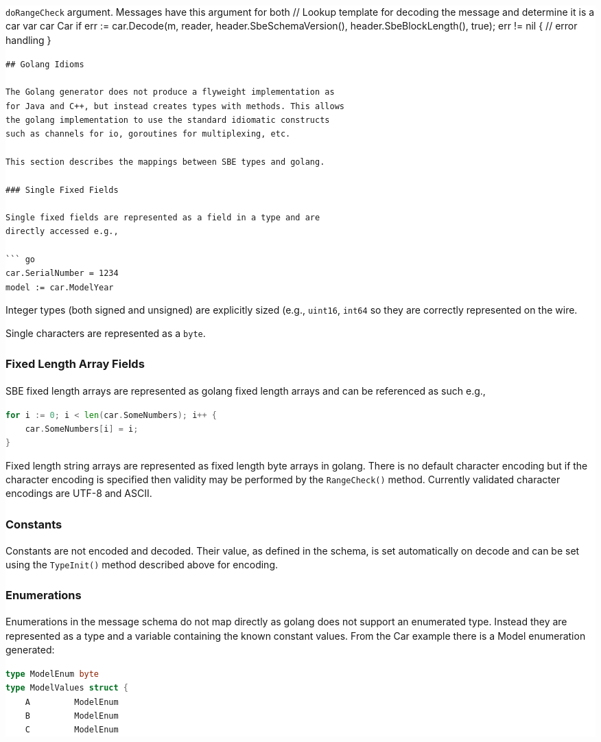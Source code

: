 ```doRangeCheck``` argument. Messages have this argument for both
// Lookup template for decoding the message and determine it is a car
var car Car
if err := car.Decode(m, reader, header.SbeSchemaVersion(), header.SbeBlockLength(), true); err != nil {
    // error handling
}
```
## Golang Idioms

The Golang generator does not produce a flyweight implementation as
for Java and C++, but instead creates types with methods. This allows
the golang implementation to use the standard idiomatic constructs
such as channels for io, goroutines for multiplexing, etc.

This section describes the mappings between SBE types and golang.

### Single Fixed Fields

Single fixed fields are represented as a field in a type and are
directly accessed e.g.,

``` go
car.SerialNumber = 1234
model := car.ModelYear
```

Integer types (both signed and unsigned) are explicitly sized (e.g., ```uint16```, ```int64``` so they are correctly represented on the wire.

Single characters are represented as a ```byte```.

### Fixed Length Array Fields

SBE fixed length arrays are represented as golang fixed length arrays and can be referenced as such e.g.,

``` go
for i := 0; i < len(car.SomeNumbers); i++ {
    car.SomeNumbers[i] = i;
}
```

Fixed length string arrays are represented as fixed length byte arrays
in golang. There is no default character encoding but if the character
encoding is specified then validity may be performed by the
```RangeCheck()``` method. Currently validated character encodings are
UTF-8 and ASCII.

### Constants

Constants are not encoded and decoded. Their value, as defined in the
schema, is set automatically on decode and can be set using the
```TypeInit()``` method described above for encoding.

### Enumerations

Enumerations in the message schema do not map directly as golang does not
support an enumerated type. Instead they are represented as a type and a
variable containing the known constant values. From the Car example
there is a Model enumeration generated:

``` go
type ModelEnum byte
type ModelValues struct {
	A         ModelEnum
	B         ModelEnum
	C         ModelEnum
```